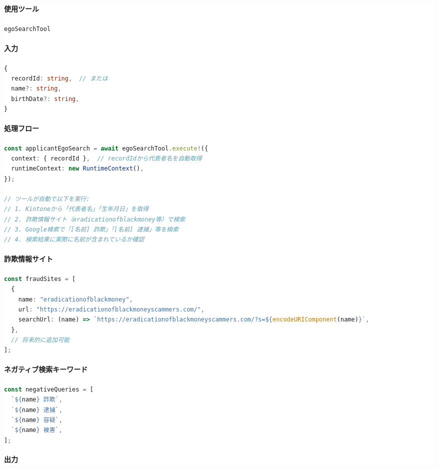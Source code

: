 #### 使用ツール

`egoSearchTool`

#### 入力

```typescript
{
  recordId: string,  // または
  name?: string,
  birthDate?: string,
}
```

#### 処理フロー

```typescript
const applicantEgoSearch = await egoSearchTool.execute!({
  context: { recordId },  // recordIdから代表者名を自動取得
  runtimeContext: new RuntimeContext(),
});

// ツールが自動で以下を実行:
// 1. Kintoneから「代表者名」「生年月日」を取得
// 2. 詐欺情報サイト（eradicationofblackmoney等）で検索
// 3. Google検索で「[名前] 詐欺」「[名前] 逮捕」等を検索
// 4. 検索結果に実際に名前が含まれているか確認
```

#### 詐欺情報サイト

```typescript
const fraudSites = [
  {
    name: "eradicationofblackmoney",
    url: "https://eradicationofblackmoneyscammers.com/",
    searchUrl: (name) => `https://eradicationofblackmoneyscammers.com/?s=${encodeURIComponent(name)}`,
  },
  // 将来的に追加可能
];
```

#### ネガティブ検索キーワード

```typescript
const negativeQueries = [
  `${name} 詐欺`,
  `${name} 逮捕`,
  `${name} 容疑`,
  `${name} 被害`,
];
```

#### 出力
